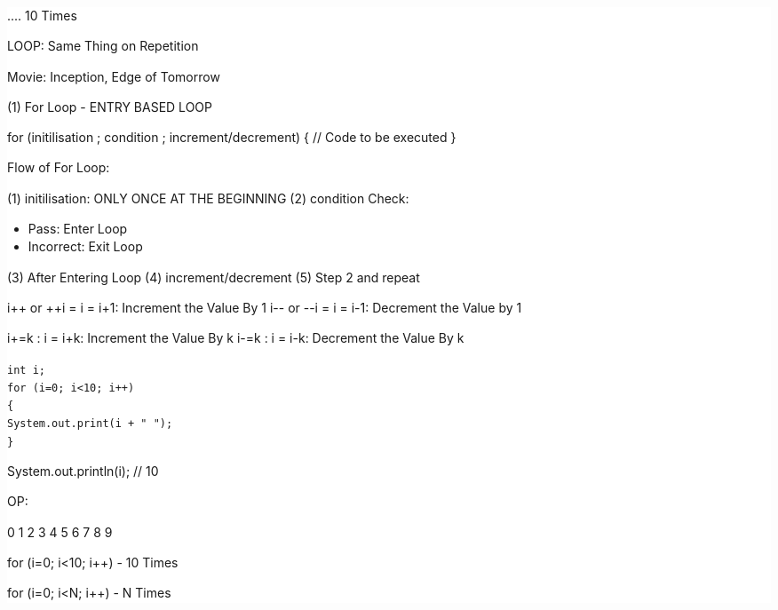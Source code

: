 .... 10 Times




LOOP: 
Same Thing on Repetition


Movie: Inception, Edge of Tomorrow


(1) For Loop - ENTRY BASED LOOP


for (initilisation ; condition ; increment/decrement)
{
    // Code to be executed
}


Flow of For Loop:

(1) initilisation: ONLY ONCE AT THE BEGINNING
(2) condition Check: 
- Pass: Enter Loop
- Incorrect: Exit Loop

(3) After Entering Loop
(4) increment/decrement
(5) Step 2 and repeat


i++ or ++i = i = i+1: Increment the Value By 1
i-- or --i = i = i-1: Decrement the Value by 1

i+=k : i = i+k: Increment the Value By k
i-=k : i = i-k: Decrement the Value By k



    int i;
    for (i=0; i<10; i++)
    {
    System.out.print(i + " ");
    }

System.out.println(i); // 10



OP: 

0 1 2 3 4 5 6 7 8 9


for (i=0; i<10; i++) - 10 Times

for (i=0; i<N; i++) - N Times







